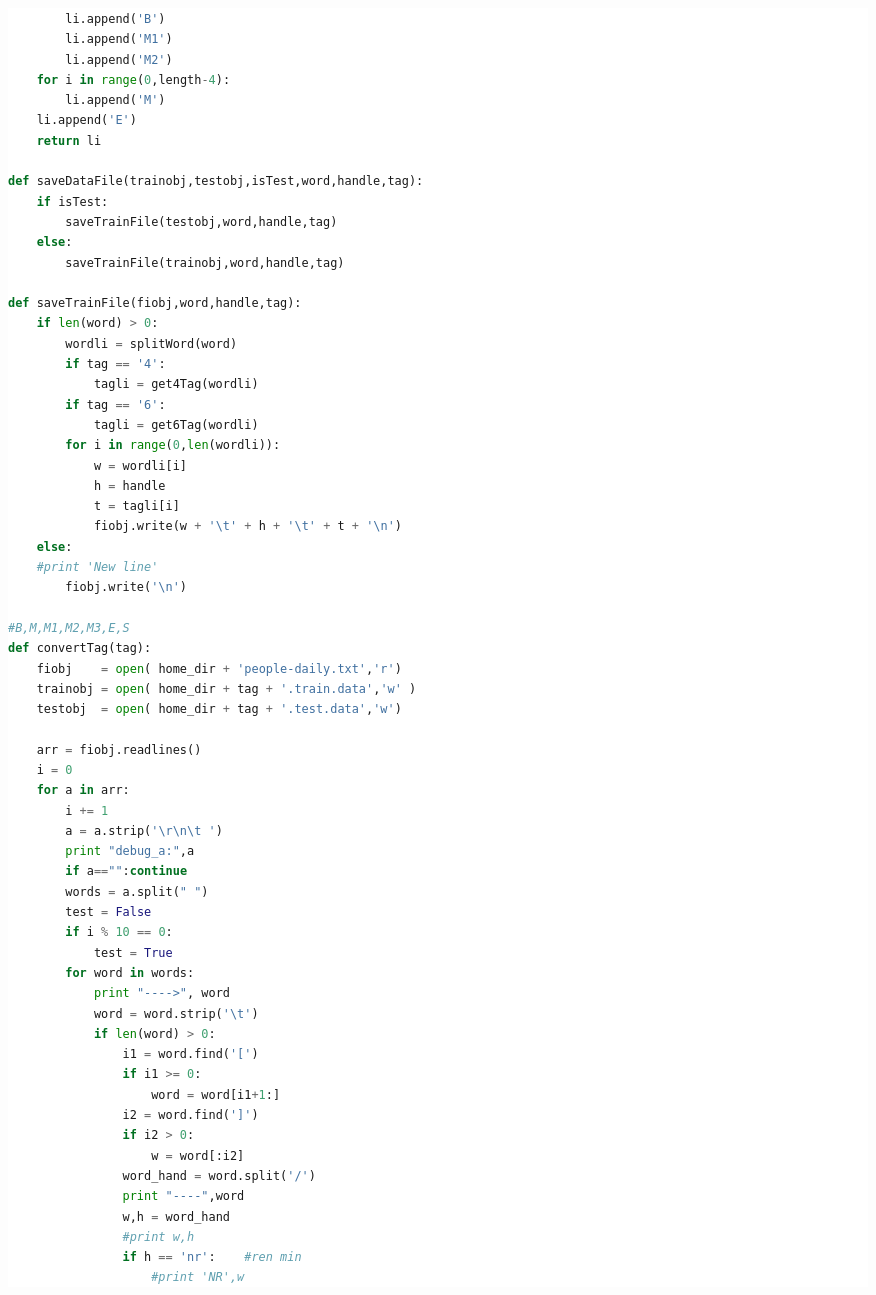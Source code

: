 ```python
        li.append('B')
        li.append('M1')
        li.append('M2')
    for i in range(0,length-4):
        li.append('M')
    li.append('E')
    return li

def saveDataFile(trainobj,testobj,isTest,word,handle,tag):
    if isTest:
        saveTrainFile(testobj,word,handle,tag)
    else:
        saveTrainFile(trainobj,word,handle,tag)

def saveTrainFile(fiobj,word,handle,tag): 
    if len(word) > 0:
        wordli = splitWord(word)
        if tag == '4':
            tagli = get4Tag(wordli)
        if tag == '6':
            tagli = get6Tag(wordli)
        for i in range(0,len(wordli)):
            w = wordli[i]
            h = handle
            t = tagli[i]
            fiobj.write(w + '\t' + h + '\t' + t + '\n')
    else:
    #print 'New line'
        fiobj.write('\n')

#B,M,M1,M2,M3,E,S
def convertTag(tag):
    fiobj    = open( home_dir + 'people-daily.txt','r')
    trainobj = open( home_dir + tag + '.train.data','w' )
    testobj  = open( home_dir + tag + '.test.data','w')

    arr = fiobj.readlines()
    i = 0
    for a in arr:
        i += 1
        a = a.strip('\r\n\t ')
        print "debug_a:",a 
        if a=="":continue
        words = a.split(" ")
        test = False
        if i % 10 == 0:
            test = True
        for word in words:
            print "---->", word
            word = word.strip('\t')
            if len(word) > 0:
                i1 = word.find('[')
                if i1 >= 0:
                    word = word[i1+1:]
                i2 = word.find(']')
                if i2 > 0:
                    w = word[:i2]
                word_hand = word.split('/')
                print "----",word
                w,h = word_hand
                #print w,h
                if h == 'nr':    #ren min
                    #print 'NR',w
```